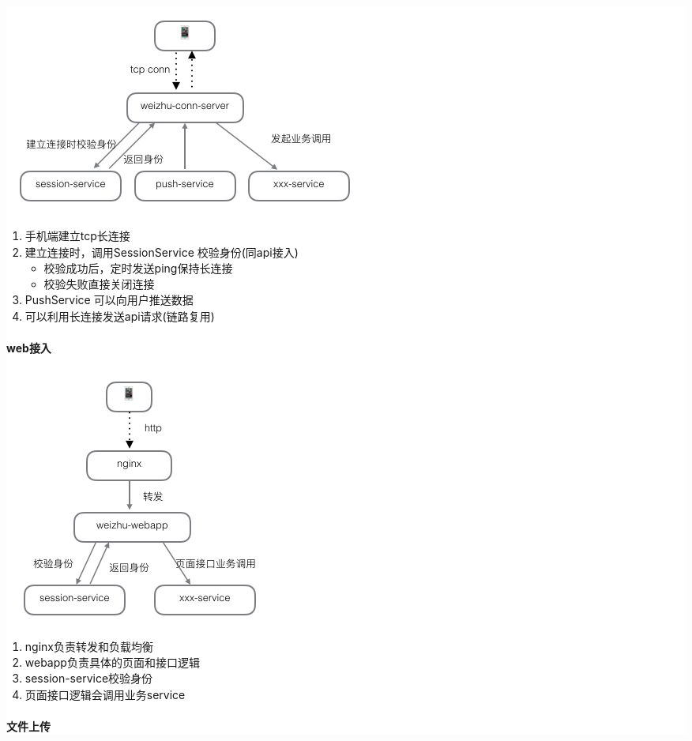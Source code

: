 ![weizhu_conn](img/weizhu_conn.png)

1. 手机端建立tcp长连接
2. 建立连接时，调用SessionService 校验身份(同api接入)
    * 校验成功后，定时发送ping保持长连接
    * 校验失败直接关闭连接
3. PushService 可以向用户推送数据
4. 可以利用长连接发送api请求(链路复用)

#### web接入

![weizhu_web](img/weizhu_web.png)

1. nginx负责转发和负载均衡
2. webapp负责具体的页面和接口逻辑
3. session-service校验身份
4. 页面接口逻辑会调用业务service

#### 文件上传
